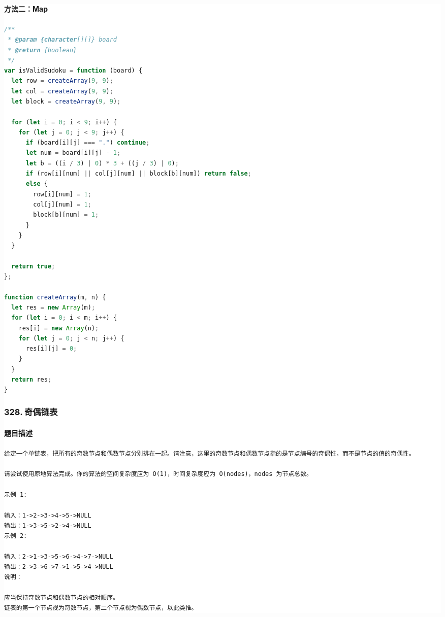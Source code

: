 #### 方法二：Map

```javascript
/**
 * @param {character[][]} board
 * @return {boolean}
 */
var isValidSudoku = function (board) {
  let row = createArray(9, 9);
  let col = createArray(9, 9);
  let block = createArray(9, 9);

  for (let i = 0; i < 9; i++) {
    for (let j = 0; j < 9; j++) {
      if (board[i][j] === ".") continue;
      let num = board[i][j] - 1;
      let b = ((i / 3) | 0) * 3 + ((j / 3) | 0);
      if (row[i][num] || col[j][num] || block[b][num]) return false;
      else {
        row[i][num] = 1;
        col[j][num] = 1;
        block[b][num] = 1;
      }
    }
  }

  return true;
};

function createArray(m, n) {
  let res = new Array(m);
  for (let i = 0; i < m; i++) {
    res[i] = new Array(n);
    for (let j = 0; j < n; j++) {
      res[i][j] = 0;
    }
  }
  return res;
}
```

### 328. 奇偶链表

#### 题目描述

```
给定一个单链表，把所有的奇数节点和偶数节点分别排在一起。请注意，这里的奇数节点和偶数节点指的是节点编号的奇偶性，而不是节点的值的奇偶性。

请尝试使用原地算法完成。你的算法的空间复杂度应为 O(1)，时间复杂度应为 O(nodes)，nodes 为节点总数。

示例 1:

输入：1->2->3->4->5->NULL
输出：1->3->5->2->4->NULL
示例 2:

输入：2->1->3->5->6->4->7->NULL
输出：2->3->6->7->1->5->4->NULL
说明：

应当保持奇数节点和偶数节点的相对顺序。
链表的第一个节点视为奇数节点，第二个节点视为偶数节点，以此类推。
```
